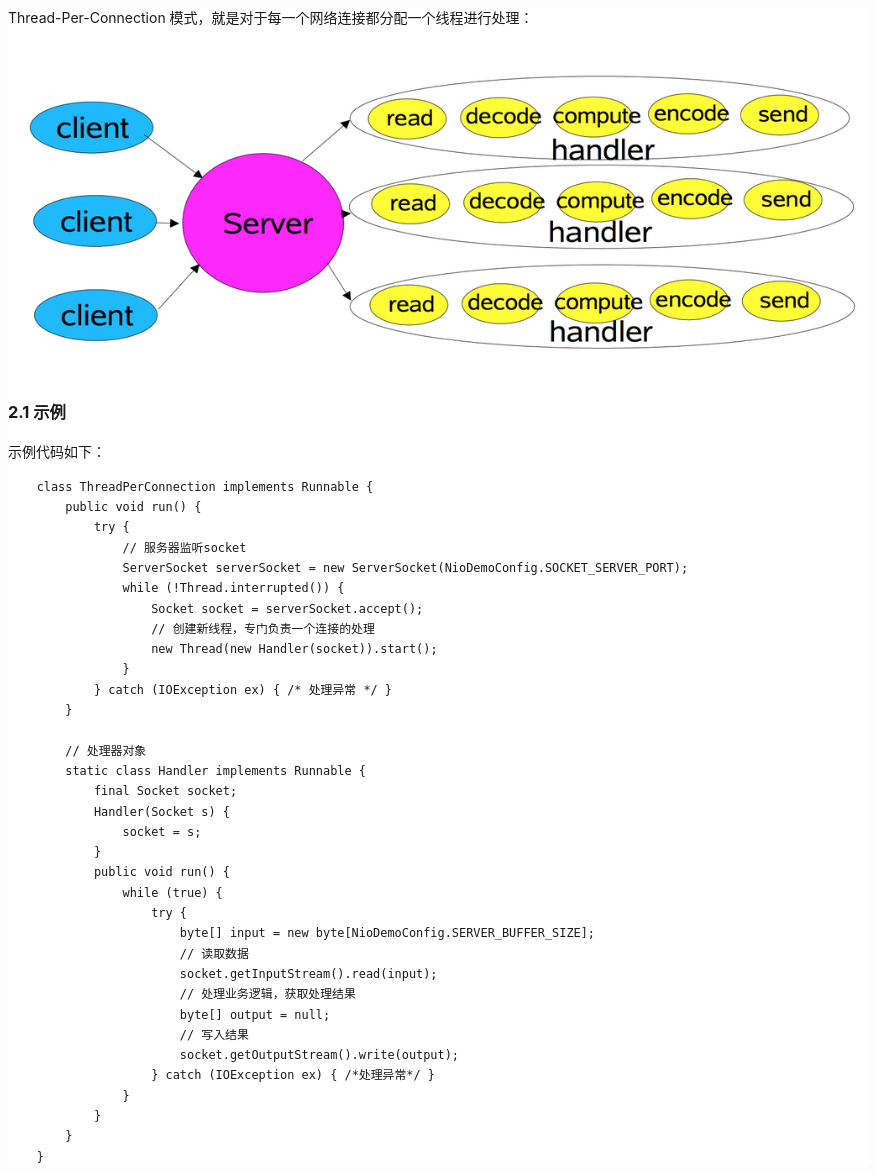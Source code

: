 Thread-Per-Connection 模式，就是对于每一个网络连接都分配一个线程进行处理：

![](/img/network-program/base/Thread-Per-Connection.png)

### 2.1 示例

示例代码如下：

```
    class ThreadPerConnection implements Runnable {
        public void run() {
            try {
                // 服务器监听socket
                ServerSocket serverSocket = new ServerSocket(NioDemoConfig.SOCKET_SERVER_PORT);
                while (!Thread.interrupted()) {
                    Socket socket = serverSocket.accept();
                    // 创建新线程，专门负责一个连接的处理
                    new Thread(new Handler(socket)).start();
                }
            } catch (IOException ex) { /* 处理异常 */ }
        }
    
        // 处理器对象
        static class Handler implements Runnable {
            final Socket socket;
            Handler(Socket s) {
                socket = s;
            }
            public void run() {
                while (true) {
                    try {
                        byte[] input = new byte[NioDemoConfig.SERVER_BUFFER_SIZE];
                        // 读取数据
                        socket.getInputStream().read(input);
                        // 处理业务逻辑，获取处理结果
                        byte[] output = null;
                        // 写入结果
                        socket.getOutputStream().write(output);
                    } catch (IOException ex) { /*处理异常*/ }
                }
            }
        }
    }
```
